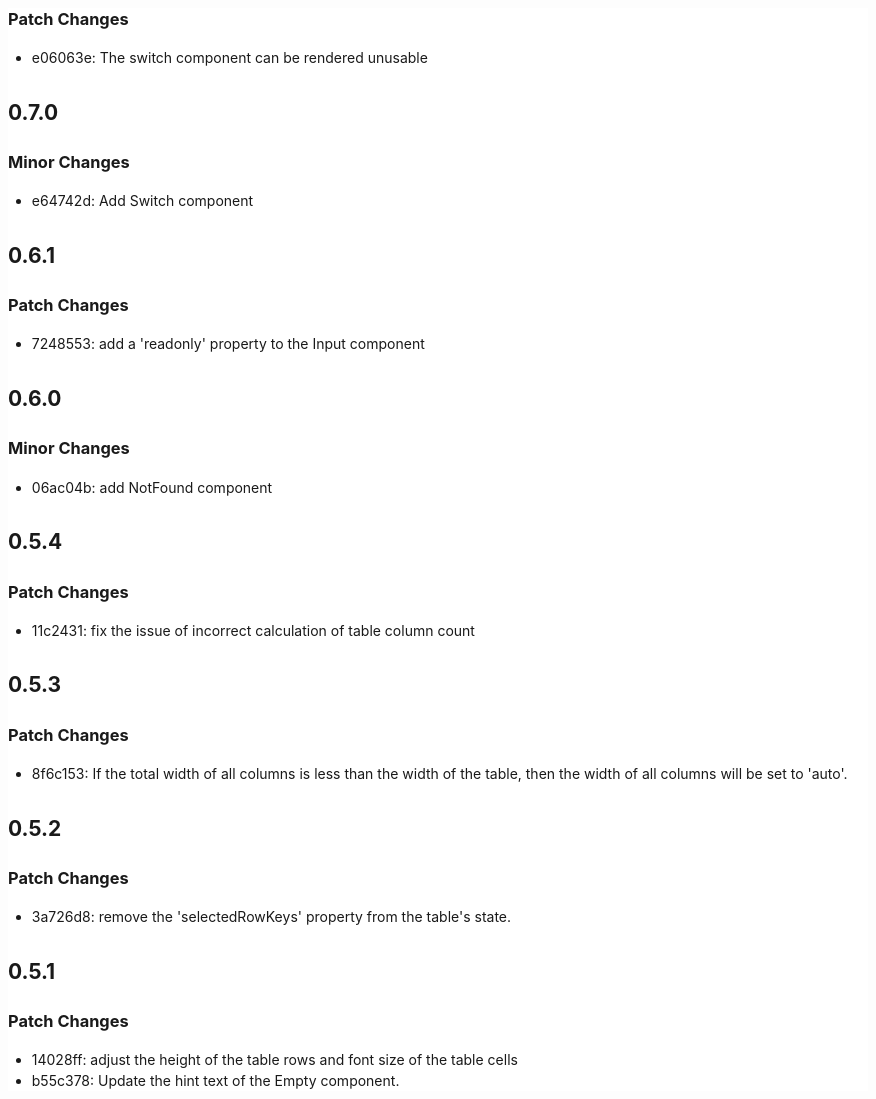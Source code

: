 ### Patch Changes

- e06063e: The switch component can be rendered unusable

## 0.7.0

### Minor Changes

- e64742d: Add Switch component

## 0.6.1

### Patch Changes

- 7248553: add a 'readonly' property to the Input component

## 0.6.0

### Minor Changes

- 06ac04b: add NotFound component

## 0.5.4

### Patch Changes

- 11c2431: fix the issue of incorrect calculation of table column count

## 0.5.3

### Patch Changes

- 8f6c153: If the total width of all columns is less than the width of the table, then the width of all columns will be set to 'auto'.

## 0.5.2

### Patch Changes

- 3a726d8: remove the 'selectedRowKeys' property from the table's state.

## 0.5.1

### Patch Changes

- 14028ff: adjust the height of the table rows and font size of the table cells
- b55c378: Update the hint text of the Empty component.
